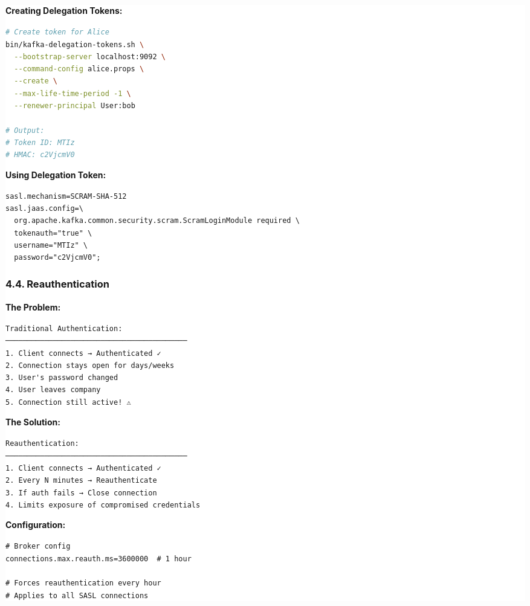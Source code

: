**Creating Delegation Tokens:**

```bash
# Create token for Alice
bin/kafka-delegation-tokens.sh \
  --bootstrap-server localhost:9092 \
  --command-config alice.props \
  --create \
  --max-life-time-period -1 \
  --renewer-principal User:bob

# Output:
# Token ID: MTIz
# HMAC: c2VjcmV0
```

**Using Delegation Token:**

```properties
sasl.mechanism=SCRAM-SHA-512
sasl.jaas.config=\
  org.apache.kafka.common.security.scram.ScramLoginModule required \
  tokenauth="true" \
  username="MTIz" \
  password="c2VjcmV0";
```

### 4.4. Reauthentication

**The Problem:**

```
Traditional Authentication:
──────────────────────────────────────────
1. Client connects → Authenticated ✓
2. Connection stays open for days/weeks
3. User's password changed
4. User leaves company
5. Connection still active! ⚠️
```

**The Solution:**

```
Reauthentication:
──────────────────────────────────────────
1. Client connects → Authenticated ✓
2. Every N minutes → Reauthenticate
3. If auth fails → Close connection
4. Limits exposure of compromised credentials
```

**Configuration:**

```properties
# Broker config
connections.max.reauth.ms=3600000  # 1 hour

# Forces reauthentication every hour
# Applies to all SASL connections
```
